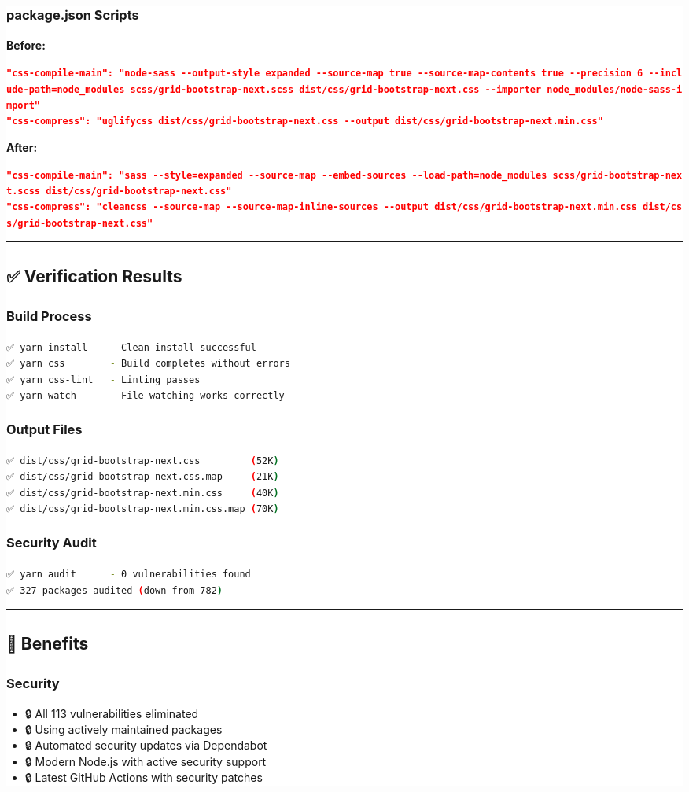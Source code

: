 ### package.json Scripts

**Before:**
```json
"css-compile-main": "node-sass --output-style expanded --source-map true --source-map-contents true --precision 6 --include-path=node_modules scss/grid-bootstrap-next.scss dist/css/grid-bootstrap-next.css --importer node_modules/node-sass-import"
"css-compress": "uglifycss dist/css/grid-bootstrap-next.css --output dist/css/grid-bootstrap-next.min.css"
```

**After:**
```json
"css-compile-main": "sass --style=expanded --source-map --embed-sources --load-path=node_modules scss/grid-bootstrap-next.scss dist/css/grid-bootstrap-next.css"
"css-compress": "cleancss --source-map --source-map-inline-sources --output dist/css/grid-bootstrap-next.min.css dist/css/grid-bootstrap-next.css"
```

---

## ✅ Verification Results

### Build Process
```bash
✅ yarn install    - Clean install successful
✅ yarn css        - Build completes without errors
✅ yarn css-lint   - Linting passes
✅ yarn watch      - File watching works correctly
```

### Output Files
```bash
✅ dist/css/grid-bootstrap-next.css         (52K)
✅ dist/css/grid-bootstrap-next.css.map     (21K)
✅ dist/css/grid-bootstrap-next.min.css     (40K)
✅ dist/css/grid-bootstrap-next.min.css.map (70K)
```

### Security Audit
```bash
✅ yarn audit      - 0 vulnerabilities found
✅ 327 packages audited (down from 782)
```

---

## 🎁 Benefits

### Security
- 🔒 All 113 vulnerabilities eliminated
- 🔒 Using actively maintained packages
- 🔒 Automated security updates via Dependabot
- 🔒 Modern Node.js with active security support
- 🔒 Latest GitHub Actions with security patches
